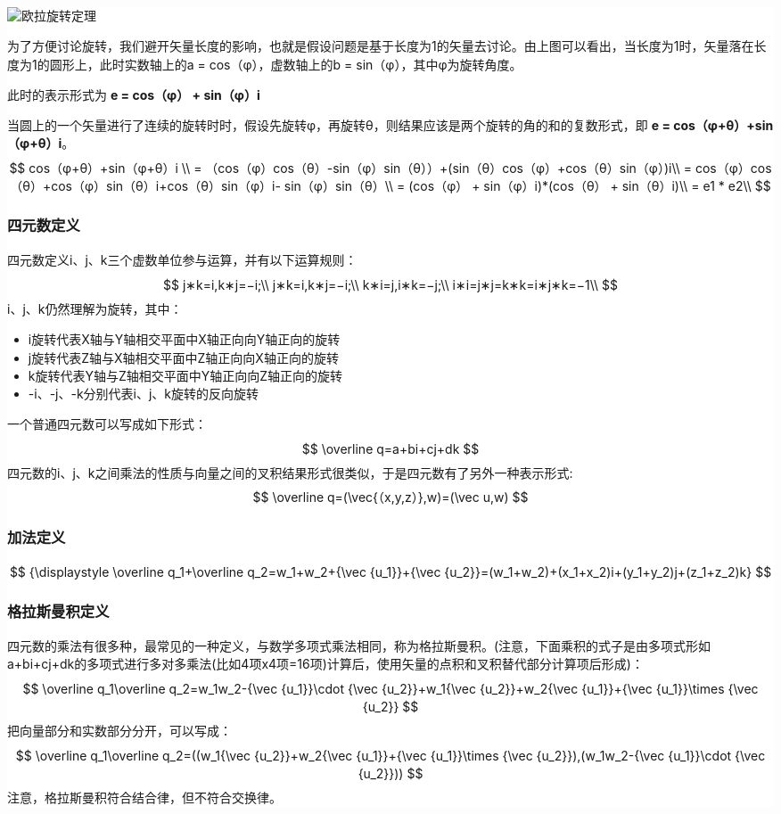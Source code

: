 ![欧拉旋转定理](https://img-blog.csdn.net/20170314222000480?watermark/2/text/aHR0cDovL2Jsb2cuY3Nkbi5uZXQvQW5kcmV3RmFu/font/5a6L5L2T/fontsize/400/fill/I0JBQkFCMA==/dissolve/70/gravity/SouthEast)

为了方便讨论旋转，我们避开矢量长度的影响，也就是假设问题是基于长度为1的矢量去讨论。由上图可以看出，当长度为1时，矢量落在长度为1的圆形上，此时实数轴上的a = cos（φ），虚数轴上的b = sin（φ），其中φ为旋转角度。

此时的表示形式为 **e = cos（φ） + sin（φ）i**

当圆上的一个矢量进行了连续的旋转时时，假设先旋转φ，再旋转θ，则结果应该是两个旋转的角的和的复数形式，即 **e = cos（φ+θ）+sin（φ+θ）i**。
$$
cos（φ+θ）+sin（φ+θ）i \\
= （cos（φ）cos（θ）-sin（φ）sin（θ））+(sin（θ）cos（φ）+cos（θ）sin（φ）)i\\
= cos（φ）cos（θ）+cos（φ）sin（θ）i+cos（θ）sin（φ）i- sin（φ）sin（θ）\\
= (cos（φ） + sin（φ）i)*(cos（θ） + sin（θ）i)\\
= e1 * e2\\
$$

### 四元数定义

四元数定义i、j、k三个虚数单位参与运算，并有以下运算规则：
$$
j∗k=i,k∗j=−i;\\
j∗k=i,k∗j=−i;\\
k∗i=j,i∗k=−j;\\
i∗i=j∗j=k∗k=i∗j∗k=−1\\
$$
i、j、k仍然理解为旋转，其中：

- i旋转代表X轴与Y轴相交平面中X轴正向向Y轴正向的旋转
- j旋转代表Z轴与X轴相交平面中Z轴正向向X轴正向的旋转
- k旋转代表Y轴与Z轴相交平面中Y轴正向向Z轴正向的旋转
- -i、-j、-k分别代表i、j、k旋转的反向旋转

一个普通四元数可以写成如下形式：
$$
\overline q=a+bi+cj+dk
$$
四元数的i、j、k之间乘法的性质与向量之间的叉积结果形式很类似，于是四元数有了另外一种表示形式:
$$
\overline q=(\vec{（x,y,z）},w)=(\vec u,w)
$$

### **加法定义**

$$
{\displaystyle \overline q_1+\overline q_2=w_1+w_2+{\vec {u_1}}+{\vec {u_2}}=(w_1+w_2)+(x_1+x_2)i+(y_1+y_2)j+(z_1+z_2)k}
$$

### **格拉斯曼积定义**

四元数的乘法有很多种，最常见的一种定义，与数学多项式乘法相同，称为格拉斯曼积。(注意，下面乘积的式子是由多项式形如a+bi+cj+dk的多项式进行多对多乘法(比如4项x4项=16项)计算后，使用矢量的点积和叉积替代部分计算项后形成)：
$$
\overline q_1\overline q_2=w_1w_2-{\vec  {u_1}}\cdot {\vec  {u_2}}+w_1{\vec  {u_2}}+w_2{\vec  {u_1}}+{\vec  {u_1}}\times {\vec  {u_2}}
$$
把向量部分和实数部分分开，可以写成：
$$
\overline q_1\overline q_2=((w_1{\vec  {u_2}}+w_2{\vec  {u_1}}+{\vec  {u_1}}\times {\vec  {u_2}}),(w_1w_2-{\vec  {u_1}}\cdot {\vec  {u_2}}))
$$
注意，格拉斯曼积符合结合律，但不符合交换律。
